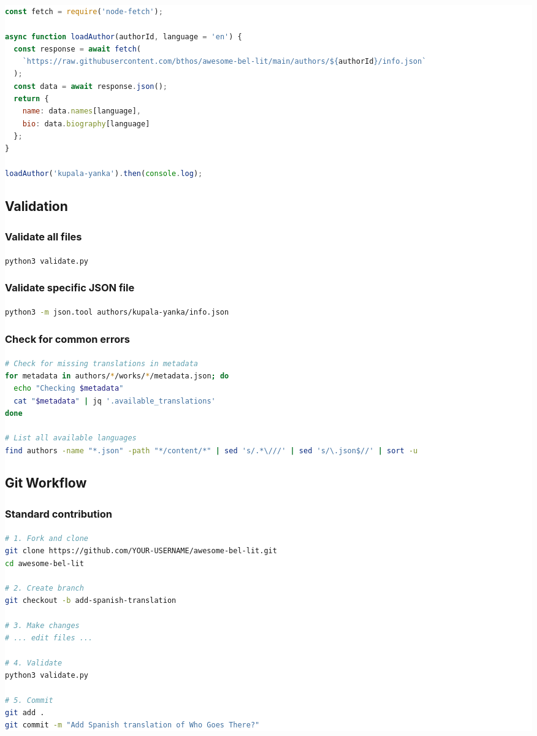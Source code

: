 ```javascript
const fetch = require('node-fetch');

async function loadAuthor(authorId, language = 'en') {
  const response = await fetch(
    `https://raw.githubusercontent.com/bthos/awesome-bel-lit/main/authors/${authorId}/info.json`
  );
  const data = await response.json();
  return {
    name: data.names[language],
    bio: data.biography[language]
  };
}

loadAuthor('kupala-yanka').then(console.log);
```

## Validation

### Validate all files

```bash
python3 validate.py
```

### Validate specific JSON file

```bash
python3 -m json.tool authors/kupala-yanka/info.json
```

### Check for common errors

```bash
# Check for missing translations in metadata
for metadata in authors/*/works/*/metadata.json; do
  echo "Checking $metadata"
  cat "$metadata" | jq '.available_translations'
done

# List all available languages
find authors -name "*.json" -path "*/content/*" | sed 's/.*\///' | sed 's/\.json$//' | sort -u
```

## Git Workflow

### Standard contribution

```bash
# 1. Fork and clone
git clone https://github.com/YOUR-USERNAME/awesome-bel-lit.git
cd awesome-bel-lit

# 2. Create branch
git checkout -b add-spanish-translation

# 3. Make changes
# ... edit files ...

# 4. Validate
python3 validate.py

# 5. Commit
git add .
git commit -m "Add Spanish translation of Who Goes There?"
```
